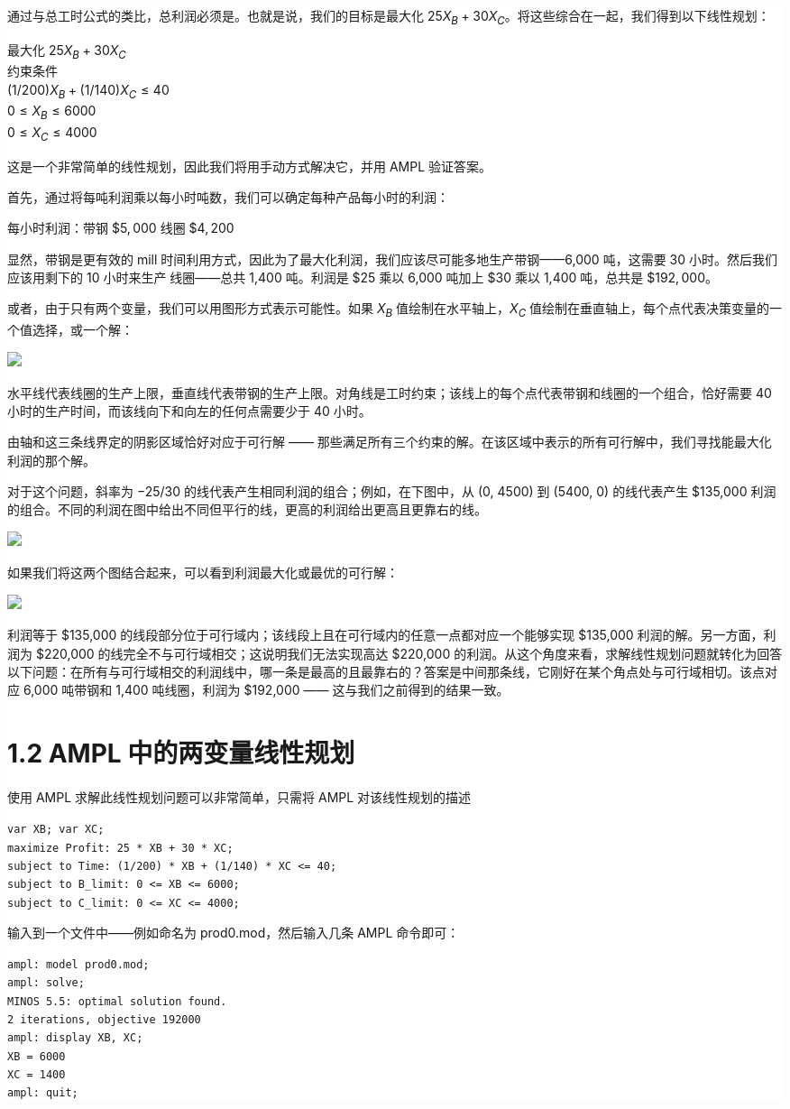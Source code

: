 通过与总工时公式的类比，总利润必须是。也就是说，我们的目标是最大化 $25X_B + 30X_C$。将这些综合在一起，我们得到以下线性规划：

最大化 $25X_B + 30X_C$  
约束条件  
$(1 / 200)X_B + (1 / 140)X_C \leq 40$  
$0 \leq X_B \leq 6000$  
$0 \leq X_C \leq 4000$

这是一个非常简单的线性规划，因此我们将用手动方式解决它，并用 AMPL 验证答案。

首先，通过将每吨利润乘以每小时吨数，我们可以确定每种产品每小时的利润：

每小时利润：带钢 $\$5,000$ 线圈 $\$4,200$

显然，带钢是更有效的 mill 时间利用方式，因此为了最大化利润，我们应该尽可能多地生产带钢——6,000 吨，这需要 30 小时。然后我们应该用剩下的 10 小时来生产 线圈——总共 1,400 吨。利润是 $\$25$ 乘以 6,000 吨加上 $\$30$ 乘以 1,400 吨，总共是 $\$192,000$。

或者，由于只有两个变量，我们可以用图形方式表示可能性。如果 $X_B$ 值绘制在水平轴上，$X_C$ 值绘制在垂直轴上，每个点代表决策变量的一个值选择，或一个解：

![](https://cdn-mineru.openxlab.org.cn/result/2025-09-04/c27db974-6ee8-418f-9d81-3e975c6552ef/c16bbed56552e447ec6f083675a9c8ededae7e5e0a400bb7ac5d9eabd50475eb.jpg)

水平线代表线圈的生产上限，垂直线代表带钢的生产上限。对角线是工时约束；该线上的每个点代表带钢和线圈的一个组合，恰好需要 40 小时的生产时间，而该线向下和向左的任何点需要少于 40 小时。

由轴和这三条线界定的阴影区域恰好对应于可行解 —— 那些满足所有三个约束的解。在该区域中表示的所有可行解中，我们寻找能最大化利润的那个解。

对于这个问题，斜率为 $-25/30$ 的线代表产生相同利润的组合；例如，在下图中，从 (0, 4500) 到 (5400, 0) 的线代表产生 \$135,000 利润的组合。不同的利润在图中给出不同但平行的线，更高的利润给出更高且更靠右的线。

![](https://cdn-mineru.openxlab.org.cn/result/2025-09-04/c27db974-6ee8-418f-9d81-3e975c6552ef/213eed0f73b048e74792e0968d9f131321449cfccfc1034f1b70cfcee57ba21b.jpg)

如果我们将这两个图结合起来，可以看到利润最大化或最优的可行解：

![](https://cdn-mineru.openxlab.org.cn/result/2025-09-04/c27db974-6ee8-418f-9d81-3e975c6552ef/55b3258e36405c9096f3508a653896c983663b13baa9579636371c2f307c70ec.jpg)

利润等于 \$135,000 的线段部分位于可行域内；该线段上且在可行域内的任意一点都对应一个能够实现 \$135,000 利润的解。另一方面，利润为 \$220,000 的线完全不与可行域相交；这说明我们无法实现高达 \$220,000 的利润。从这个角度来看，求解线性规划问题就转化为回答以下问题：在所有与可行域相交的利润线中，哪一条是最高的且最靠右的？答案是中间那条线，它刚好在某个角点处与可行域相切。该点对应 6,000 吨带钢和 1,400 吨线圈，利润为 \$192,000 —— 这与我们之前得到的结果一致。

# 1.2 AMPL 中的两变量线性规划

使用 AMPL 求解此线性规划问题可以非常简单，只需将 AMPL 对该线性规划的描述

```
var XB; var XC;
maximize Profit: 25 * XB + 30 * XC;
subject to Time: (1/200) * XB + (1/140) * XC <= 40;
subject to B_limit: 0 <= XB <= 6000;
subject to C_limit: 0 <= XC <= 4000;
```

输入到一个文件中——例如命名为 prod0.mod，然后输入几条 AMPL 命令即可：

```
ampl: model prod0.mod;
ampl: solve;
MINOS 5.5: optimal solution found.
2 iterations, objective 192000
ampl: display XB, XC;
XB = 6000
XC = 1400
ampl: quit;
```
